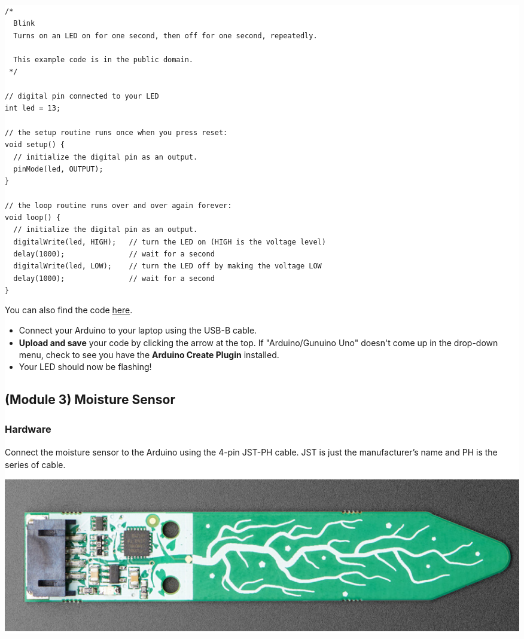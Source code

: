 ```
/*
  Blink
  Turns on an LED on for one second, then off for one second, repeatedly.
 
  This example code is in the public domain.
 */
 
// digital pin connected to your LED
int led = 13;
 
// the setup routine runs once when you press reset:
void setup() {                
  // initialize the digital pin as an output.
  pinMode(led, OUTPUT);     
}
 
// the loop routine runs over and over again forever:
void loop() {
  // initialize the digital pin as an output.
  digitalWrite(led, HIGH);   // turn the LED on (HIGH is the voltage level)
  delay(1000);               // wait for a second
  digitalWrite(led, LOW);    // turn the LED off by making the voltage LOW
  delay(1000);               // wait for a second
}
```

You can also find the code [here](https://github.com/imalao/ghc2019_workshop/blob/master/code/blink.ino).
- Connect your Arduino to your laptop using the USB-B cable. 
- **Upload and save** your code by clicking the arrow at the top. If "Arduino/Gunuino Uno" doesn't come up in the drop-down menu, check to see you have the **Arduino Create Plugin** installed.
- Your LED should now be flashing! 

## (Module 3) Moisture Sensor 

### Hardware

Connect the moisture sensor to the Arduino using the 4-pin JST-PH cable. JST is just the manufacturer’s name and PH is the series of cable.

 ![adafruit_moisture_sensor](./imgs/adafruit_moisture_sensor.png) 
